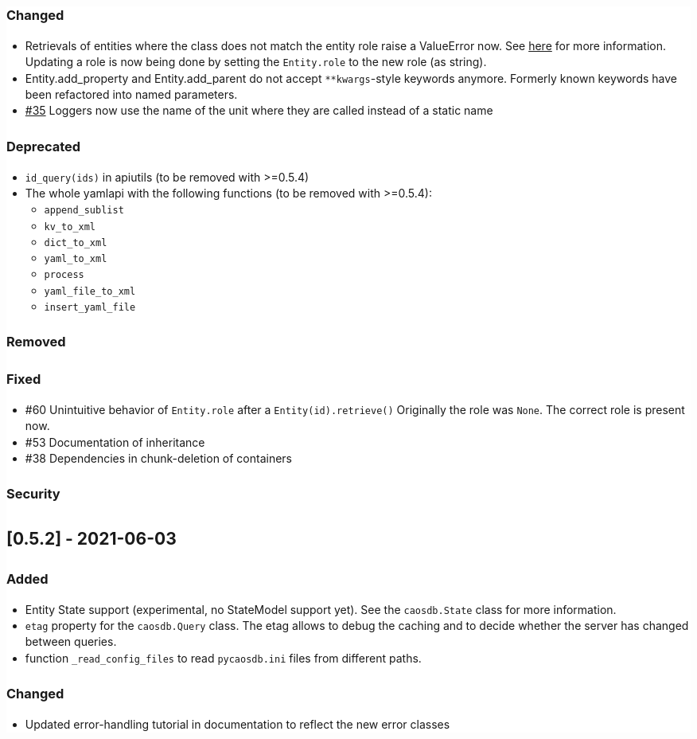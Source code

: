 ### Changed ###

* Retrievals of entities where the class does not match the entity role raise
  a ValueError now. See
  [here](https://gitlab.indiscale.com/caosdb/src/caosdb-pylib/-/issues/66) for more
  information. Updating a role is now being done by setting the `Entity.role`
  to the new role (as string).
* Entity.add_property and Entity.add_parent do not accept `**kwargs`-style
  keywords anymore. Formerly known keywords have been refactored into named
  parameters.
* [#35](https://gitlab.com/caosdb/caosdb-pylib/-/issues/35) Loggers now use the
  name of the unit where they are called instead of a static name

### Deprecated ###

* `id_query(ids)` in apiutils (to be removed with >=0.5.4)
* The whole yamlapi with the following functions (to be removed with >=0.5.4):
  * `append_sublist`
  * `kv_to_xml`
  * `dict_to_xml`
  * `yaml_to_xml`
  * `process`
  * `yaml_file_to_xml`
  * `insert_yaml_file`

### Removed ###

### Fixed ###

* #60 Unintuitive behavior of `Entity.role` after a `Entity(id).retrieve()`
  Originally the role was `None`. The correct role is present now.
* #53 Documentation of inheritance
* #38 Dependencies in chunk-deletion of containers

### Security ###

## [0.5.2] - 2021-06-03 ##

### Added ###

* Entity State support (experimental, no StateModel support yet). See the
  `caosdb.State` class for more information.
* `etag` property for the `caosdb.Query` class. The etag allows to debug the
  caching and to decide whether the server has changed between queries.
* function `_read_config_files` to read `pycaosdb.ini` files from different paths.

### Changed ###

* Updated error-handling tutorial in documentation to reflect the new
  error classes
